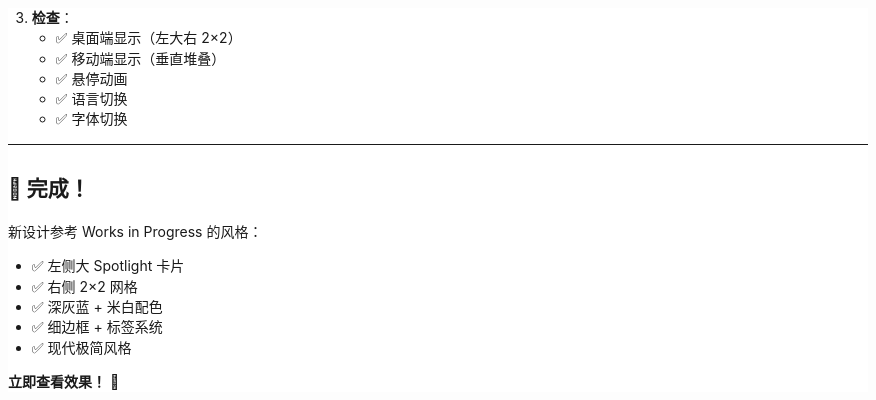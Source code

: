 3. **检查**：
   - ✅ 桌面端显示（左大右 2×2）
   - ✅ 移动端显示（垂直堆叠）
   - ✅ 悬停动画
   - ✅ 语言切换
   - ✅ 字体切换

---

## 🎉 完成！

新设计参考 Works in Progress 的风格：
- ✅ 左侧大 Spotlight 卡片
- ✅ 右侧 2×2 网格
- ✅ 深灰蓝 + 米白配色
- ✅ 细边框 + 标签系统
- ✅ 现代极简风格

**立即查看效果！** 🚀

